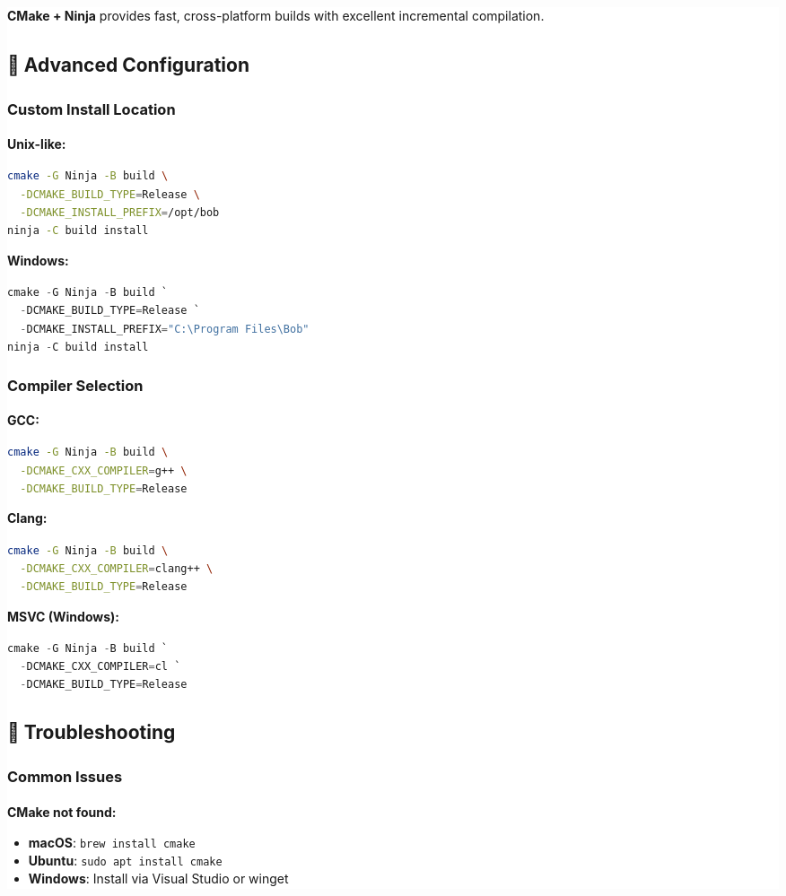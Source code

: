 **CMake + Ninja** provides fast, cross-platform builds with excellent incremental compilation.

## 🔧 Advanced Configuration

### Custom Install Location

**Unix-like:**
```bash
cmake -G Ninja -B build \
  -DCMAKE_BUILD_TYPE=Release \
  -DCMAKE_INSTALL_PREFIX=/opt/bob
ninja -C build install
```

**Windows:**
```powershell
cmake -G Ninja -B build `
  -DCMAKE_BUILD_TYPE=Release `
  -DCMAKE_INSTALL_PREFIX="C:\Program Files\Bob"
ninja -C build install
```

### Compiler Selection

**GCC:**
```bash
cmake -G Ninja -B build \
  -DCMAKE_CXX_COMPILER=g++ \
  -DCMAKE_BUILD_TYPE=Release
```

**Clang:**
```bash
cmake -G Ninja -B build \
  -DCMAKE_CXX_COMPILER=clang++ \
  -DCMAKE_BUILD_TYPE=Release
```

**MSVC (Windows):**
```powershell
cmake -G Ninja -B build `
  -DCMAKE_CXX_COMPILER=cl `
  -DCMAKE_BUILD_TYPE=Release
```

## 🐛 Troubleshooting

### Common Issues

**CMake not found:**
- **macOS**: `brew install cmake`
- **Ubuntu**: `sudo apt install cmake`  
- **Windows**: Install via Visual Studio or winget
